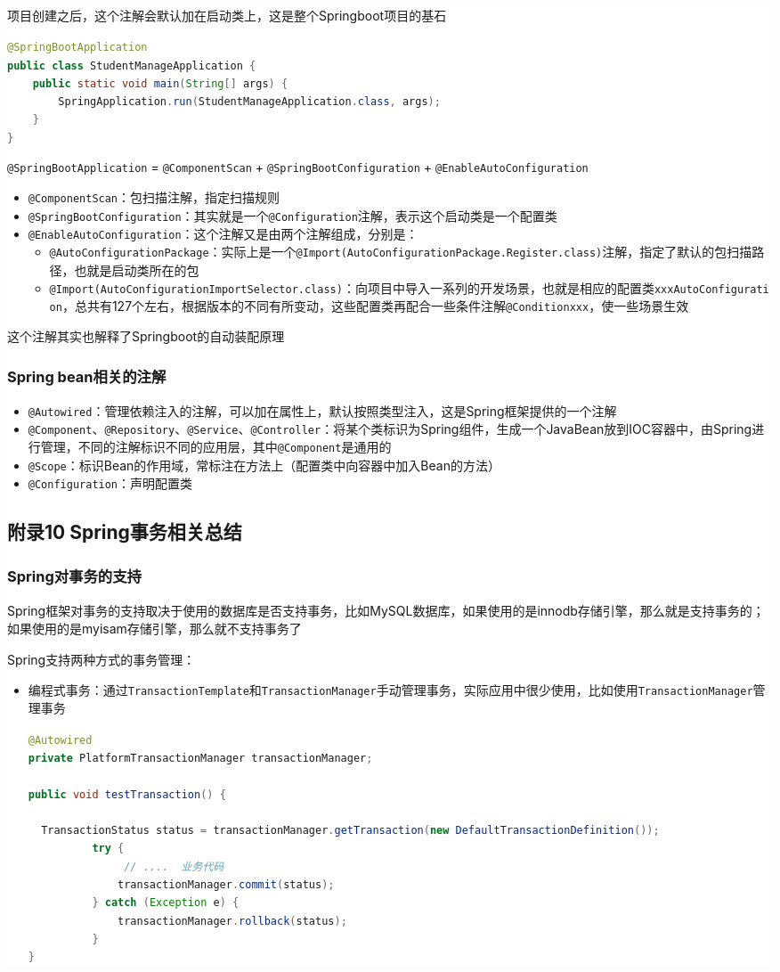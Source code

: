 项目创建之后，这个注解会默认加在启动类上，这是整个Springboot项目的基石

```java
@SpringBootApplication
public class StudentManageApplication {
    public static void main(String[] args) {
        SpringApplication.run(StudentManageApplication.class, args);
    }
}
```

`@SpringBootApplication` = `@ComponentScan` + `@SpringBootConfiguration` + `@EnableAutoConfiguration`

+ `@ComponentScan`：包扫描注解，指定扫描规则
+ `@SpringBootConfiguration`：其实就是一个`@Configuration`注解，表示这个启动类是一个配置类
+ `@EnableAutoConfiguration`：这个注解又是由两个注解组成，分别是：
  + `@AutoConfigurationPackage`：实际上是一个`@Import(AutoConfigurationPackage.Register.class)`注解，指定了默认的包扫描路径，也就是启动类所在的包
  + `@Import(AutoConfigurationImportSelector.class)`：向项目中导入一系列的开发场景，也就是相应的配置类`xxxAutoConfiguration`，总共有127个左右，根据版本的不同有所变动，这些配置类再配合一些条件注解`@Conditionxxx`，使一些场景生效

这个注解其实也解释了Springboot的自动装配原理

### Spring bean相关的注解

+ `@Autowired`：管理依赖注入的注解，可以加在属性上，默认按照类型注入，这是Spring框架提供的一个注解
+ `@Component`、`@Repository`、`@Service`、`@Controller`：将某个类标识为Spring组件，生成一个JavaBean放到IOC容器中，由Spring进行管理，不同的注解标识不同的应用层，其中`@Component`是通用的
+ `@Scope`：标识Bean的作用域，常标注在方法上（配置类中向容器中加入Bean的方法）
+ `@Configuration`：声明配置类

## 附录10 Spring事务相关总结

### Spring对事务的支持

Spring框架对事务的支持取决于使用的数据库是否支持事务，比如MySQL数据库，如果使用的是innodb存储引擎，那么就是支持事务的；如果使用的是myisam存储引擎，那么就不支持事务了

Spring支持两种方式的事务管理：

+ 编程式事务：通过`TransactionTemplate`和`TransactionManager`手动管理事务，实际应用中很少使用，比如使用`TransactionManager`管理事务

  ```java
  @Autowired
  private PlatformTransactionManager transactionManager;
  
  public void testTransaction() {
  
    TransactionStatus status = transactionManager.getTransaction(new DefaultTransactionDefinition());
            try {
                 // ....  业务代码
                transactionManager.commit(status);
            } catch (Exception e) {
                transactionManager.rollback(status);
            }
  }
  ```
